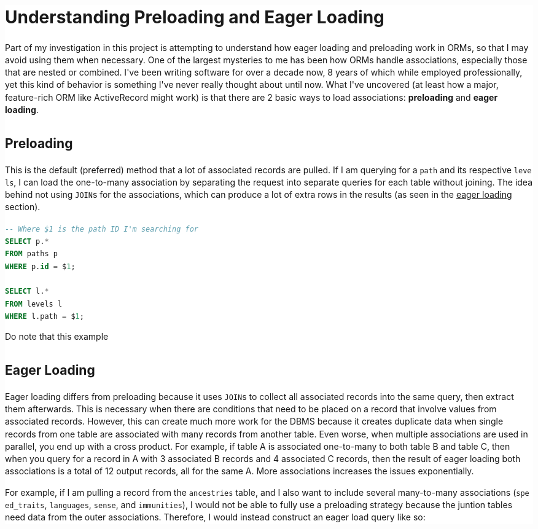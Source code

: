 # Understanding Preloading and Eager Loading

Part of my investigation in this project is attempting to understand how eager loading
and preloading work in ORMs, so that I may avoid using them when necessary. One of the
largest mysteries to me has been how ORMs handle associations, especially those that
are nested or combined. I've been writing software for over a decade now, 8 years of
which while employed professionally, yet this kind of behavior is something I've never really thought about until now. What I've uncovered (at least how a major, feature-rich
ORM like ActiveRecord might work) is that there are 2 basic ways to load associations:
**preloading** and **eager loading**.

## Preloading

This is the default (preferred) method that a lot of associated records are pulled. If
I am querying for a `path` and its respective `levels`, I can load the one-to-many
association by separating the request into separate queries for each table without
joining. The idea behind not using `JOIN`s for the associations, which can produce a
lot of extra rows in the results (as seen in the [eager loading](#eager-loading)
section).

```SQL
-- Where $1 is the path ID I'm searching for
SELECT p.*
FROM paths p
WHERE p.id = $1;

SELECT l.*
FROM levels l
WHERE l.path = $1;
```



Do note that this example

## Eager Loading

Eager loading differs from preloading because it uses `JOIN`s to collect all associated
records into the same query, then extract them afterwards. This is necessary when there
are conditions that need to be placed on a record that involve values from associated
records. However, this can create much more work for the DBMS because it creates
duplicate data when single records from one table are associated with many records from
another table. Even worse, when multiple associations are used in parallel, you end up
with a cross product. For example, if table A is associated one-to-many to both table B
and table C, then when you query for a record in A with 3 associated B records and 4
associated C records, then the result of eager loading both associations is a total of 12
output records, all for the same A. More associations increases the issues exponentially.

For example, if I am pulling a record from the `ancestries` table, and I also want to
include several many-to-many associations (`speed_traits`, `languages`, `sense`, and
`immunities`), I would not be able to fully use a preloading strategy because the juntion
tables need data from the outer associations. Therefore, I would instead construct an
eager load query like so:
